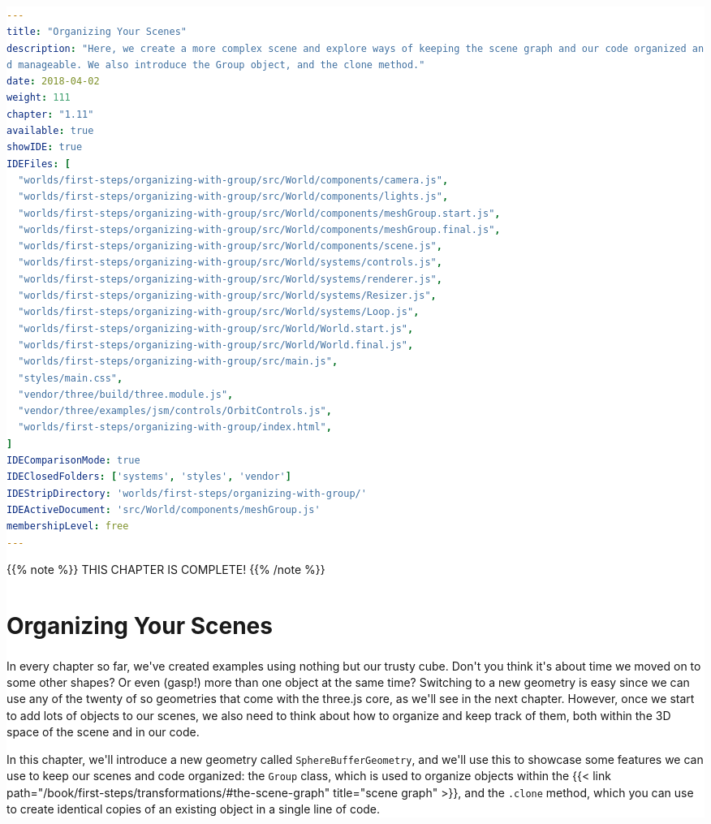 ```yaml
---
title: "Organizing Your Scenes"
description: "Here, we create a more complex scene and explore ways of keeping the scene graph and our code organized and manageable. We also introduce the Group object, and the clone method."
date: 2018-04-02
weight: 111
chapter: "1.11"
available: true
showIDE: true
IDEFiles: [
  "worlds/first-steps/organizing-with-group/src/World/components/camera.js",
  "worlds/first-steps/organizing-with-group/src/World/components/lights.js",
  "worlds/first-steps/organizing-with-group/src/World/components/meshGroup.start.js",
  "worlds/first-steps/organizing-with-group/src/World/components/meshGroup.final.js",
  "worlds/first-steps/organizing-with-group/src/World/components/scene.js",
  "worlds/first-steps/organizing-with-group/src/World/systems/controls.js",
  "worlds/first-steps/organizing-with-group/src/World/systems/renderer.js",
  "worlds/first-steps/organizing-with-group/src/World/systems/Resizer.js",
  "worlds/first-steps/organizing-with-group/src/World/systems/Loop.js",
  "worlds/first-steps/organizing-with-group/src/World/World.start.js",
  "worlds/first-steps/organizing-with-group/src/World/World.final.js",
  "worlds/first-steps/organizing-with-group/src/main.js",
  "styles/main.css",
  "vendor/three/build/three.module.js",
  "vendor/three/examples/jsm/controls/OrbitControls.js",
  "worlds/first-steps/organizing-with-group/index.html",
]
IDEComparisonMode: true
IDEClosedFolders: ['systems', 'styles', 'vendor']
IDEStripDirectory: 'worlds/first-steps/organizing-with-group/'
IDEActiveDocument: 'src/World/components/meshGroup.js'
membershipLevel: free
---
```



{{% note %}}
THIS CHAPTER IS COMPLETE!
{{% /note %}}

# Organizing Your Scenes

In every chapter so far, we've created examples using nothing but our trusty cube. Don't you think it's about time we moved on to some other shapes? Or even (gasp!) more than one object at the same time? Switching to a new geometry is easy since we can use any of the twenty of so geometries that come with the three.js core, as we'll see in the next chapter. However, once we start to add lots of objects to our scenes, we also need to think about how to organize and keep track of them, both within the 3D space of the scene and in our code.

In this chapter, we'll introduce a new geometry called `SphereBufferGeometry`, and we'll use this to showcase some features we can use to keep our scenes and code organized: the `Group` class, which is used to organize objects within the {{< link path="/book/first-steps/transformations/#the-scene-graph" title="scene graph" >}}, and the `.clone` method, which you can use to create identical copies of an existing object in a single line of code.
